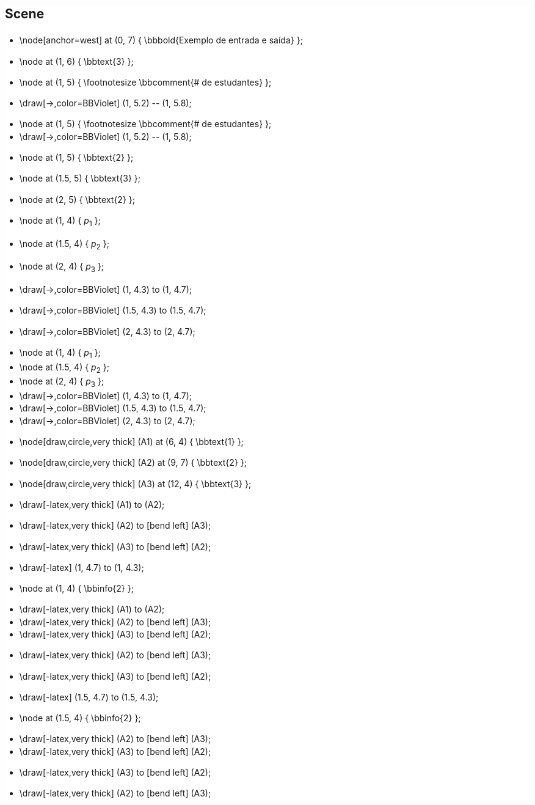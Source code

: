 ## Scene
+ \node[anchor=west] at (0, 7) { \bbbold{Exemplo de entrada e saída} };

+ \node at (1, 6) { \bbtext{3} };

+ \node at (1, 5) { \footnotesize \bbcomment{\# de estudantes} };
+ \draw[->,color=BBViolet] (1, 5.2) -- (1, 5.8);

- \node at (1, 5) { \footnotesize \bbcomment{\# de estudantes} };
- \draw[->,color=BBViolet] (1, 5.2) -- (1, 5.8);
+ \node at (1, 5) { \bbtext{2} };
+ \node at (1.5, 5) { \bbtext{3} };
+ \node at (2, 5) { \bbtext{2} };

+ \node at (1, 4) { $p_1$ };
+ \node at (1.5, 4) { $p_2$ };
+ \node at (2, 4) { $p_3$ };
+ \draw[->,color=BBViolet] (1, 4.3) to (1, 4.7);
+ \draw[->,color=BBViolet] (1.5, 4.3) to (1.5, 4.7);
+ \draw[->,color=BBViolet] (2, 4.3) to (2, 4.7);

- \node at (1, 4) { $p_1$ };
- \node at (1.5, 4) { $p_2$ };
- \node at (2, 4) { $p_3$ };
- \draw[->,color=BBViolet] (1, 4.3) to (1, 4.7);
- \draw[->,color=BBViolet] (1.5, 4.3) to (1.5, 4.7);
- \draw[->,color=BBViolet] (2, 4.3) to (2, 4.7);
+ \node[draw,circle,very thick] (A1) at (6, 4) { \bbtext{1} };
+ \node[draw,circle,very thick] (A2) at (9, 7) { \bbtext{2} };
+ \node[draw,circle,very thick] (A3) at (12, 4) { \bbtext{3} };

+ \draw[-latex,very thick] (A1) to (A2);

+ \draw[-latex,very thick] (A2) to [bend left] (A3);

+ \draw[-latex,very thick] (A3) to [bend left] (A2);

+ \draw[-latex] (1, 4.7) to (1, 4.3);
+ \node at (1, 4) { \bbinfo{2} };

- \draw[-latex,very thick] (A1) to (A2);
- \draw[-latex,very thick] (A2) to [bend left] (A3);
- \draw[-latex,very thick] (A3) to [bend left] (A2);

+ \draw[-latex,very thick] (A2) to [bend left] (A3);

+ \draw[-latex,very thick] (A3) to [bend left] (A2);

+ \draw[-latex] (1.5, 4.7) to (1.5, 4.3);
+ \node at (1.5, 4) { \bbinfo{2} };

- \draw[-latex,very thick] (A2) to [bend left] (A3);
- \draw[-latex,very thick] (A3) to [bend left] (A2);

+ \draw[-latex,very thick] (A3) to [bend left] (A2);

+ \draw[-latex,very thick] (A2) to [bend left] (A3);
